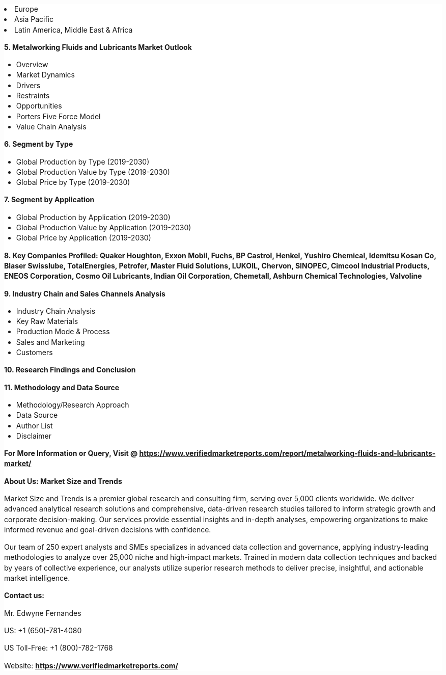 <li>Europe</li> <li>Asia Pacific</li> <li>Latin America, Middle East &amp; Africa</li></ul><p><strong>5. Metalworking Fluids and Lubricants Market Outlook</strong></p><ul><li>Overview</li><li>Market Dynamics</li><li>Drivers</li><li>Restraints</li><li>Opportunities</li><li>Porters Five Force Model</li><li>Value Chain Analysis&nbsp;</li></ul><p><strong>6. Segment by Type</strong></p><ul><li>Global Production by Type (2019-2030)</li><li>Global Production Value by Type (2019-2030)</li><li>Global Price by Type (2019-2030)</li></ul><p><strong>7. Segment by Application</strong></p><ul><li>Global Production by Application (2019-2030)</li><li>Global Production Value by Application (2019-2030)</li><li>Global Price by Application (2019-2030)</li></ul><p><strong>8. Key Companies Profiled: Quaker Houghton, Exxon Mobil, Fuchs, BP Castrol, Henkel, Yushiro Chemical, Idemitsu Kosan Co, Blaser Swisslube, TotalEnergies, Petrofer, Master Fluid Solutions, LUKOIL, Chervon, SINOPEC, Cimcool Industrial Products, ENEOS Corporation, Cosmo Oil Lubricants, Indian Oil Corporation, Chemetall, Ashburn Chemical Technologies, Valvoline</strong></p><p><strong>9. Industry Chain and Sales Channels Analysis</strong></p><ul><li>Industry Chain Analysis</li><li>Key Raw Materials</li><li>Production Mode &amp; Process</li><li>Sales and Marketing</li><li>Customers</li></ul><p><strong>10. Research Findings and Conclusion</strong></p><p><strong>11. Methodology and Data Source</strong></p><ul><li>Methodology/Research Approach</li><li>Data Source</li><li>Author List</li><li>Disclaimer</li></ul></p><p><strong>For More Information or Query, Visit @ <a href="https://www.verifiedmarketreports.com/report/metalworking-fluids-and-lubricants-market/">https://www.verifiedmarketreports.com/report/metalworking-fluids-and-lubricants-market/</a></strong></p><p><strong>About Us: Market Size and Trends</strong></p><p>Market Size and Trends is a premier global research and consulting firm, serving over 5,000 clients worldwide. We deliver advanced analytical research solutions and comprehensive, data-driven research studies tailored to inform strategic growth and corporate decision-making. Our services provide essential insights and in-depth analyses, empowering organizations to make informed revenue and goal-driven decisions with confidence.</p><p>Our team of 250 expert analysts and SMEs specializes in advanced data collection and governance, applying industry-leading methodologies to analyze over 25,000 niche and high-impact markets. Trained in modern data collection techniques and backed by years of collective experience, our analysts utilize superior research methods to deliver precise, insightful, and actionable market intelligence.</p><p><strong>Contact us:</strong></p><p>Mr. Edwyne Fernandes</p><p>US: +1 (650)-781-4080</p><p>US Toll-Free: +1 (800)-782-1768</p><p>Website: <strong><a href="https://www.verifiedmarketreports.com/">https://www.verifiedmarketreports.com/</a></strong></p>
